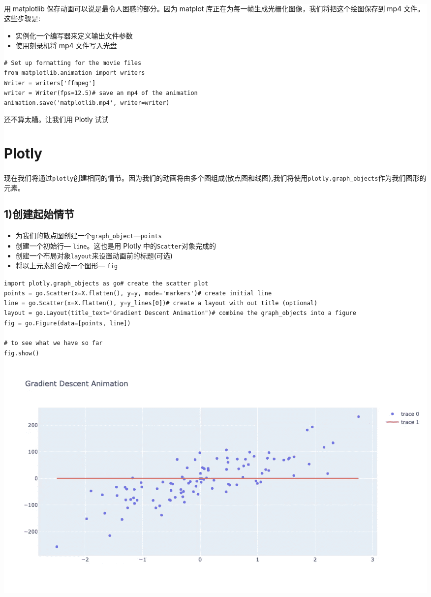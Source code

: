 用 matplotlib 保存动画可以说是最令人困惑的部分。因为 matplot 库正在为每一帧生成光栅化图像，我们将把这个绘图保存到 mp4 文件。这些步骤是:

*   实例化一个编写器来定义输出文件参数
*   使用刻录机将 mp4 文件写入光盘

```
# Set up formatting for the movie files
from matplotlib.animation import writers
Writer = writers['ffmpeg']
writer = Writer(fps=12.5)# save an mp4 of the animation
animation.save('matplotlib.mp4', writer=writer)
```

还不算太糟。让我们用 Plotly 试试

# Plotly

现在我们将通过`plotly`创建相同的情节。因为我们的动画将由多个图组成(散点图和线图),我们将使用`plotly.graph_objects`作为我们图形的元素。

## 1)创建起始情节

*   为我们的散点图创建一个`graph_object`—`points`
*   创建一个初始行— `line`。这也是用 Plotly 中的`Scatter`对象完成的
*   创建一个布局对象`layout`来设置动画前的标题(可选)
*   将以上元素组合成一个图形— `fig`

```
import plotly.graph_objects as go# create the scatter plot
points = go.Scatter(x=X.flatten(), y=y, mode='markers')# create initial line
line = go.Scatter(x=X.flatten(), y=y_lines[0])# create a layout with out title (optional)
layout = go.Layout(title_text="Gradient Descent Animation")# combine the graph_objects into a figure
fig = go.Figure(data=[points, line])

# to see what we have so far
fig.show()
```

![](img/f5e842fc35e5a8dc76c6dbc6b04b5412.png)
